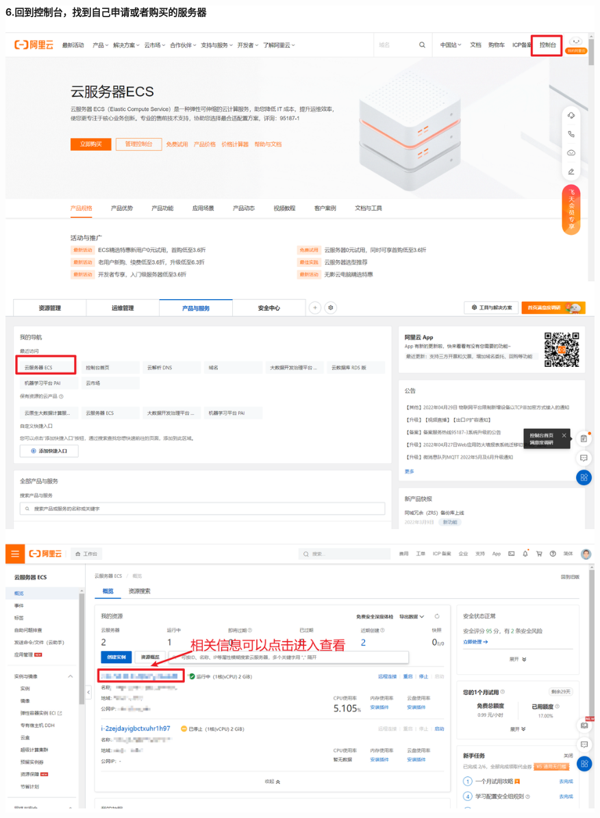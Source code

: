 #### 6.回到控制台，找到自己申请或者购买的服务器

![image-20220430103628860](保姆级教程——将springboot项目部署到阿里云服务器（小白包会）.assets/image-20220430103628860.png)

![image-20220430103652779](保姆级教程——将springboot项目部署到阿里云服务器（小白包会）.assets/image-20220430103652779.png)



![image-20220430104058657](保姆级教程——将springboot项目部署到阿里云服务器（小白包会）.assets/image-20220430104058657.png)